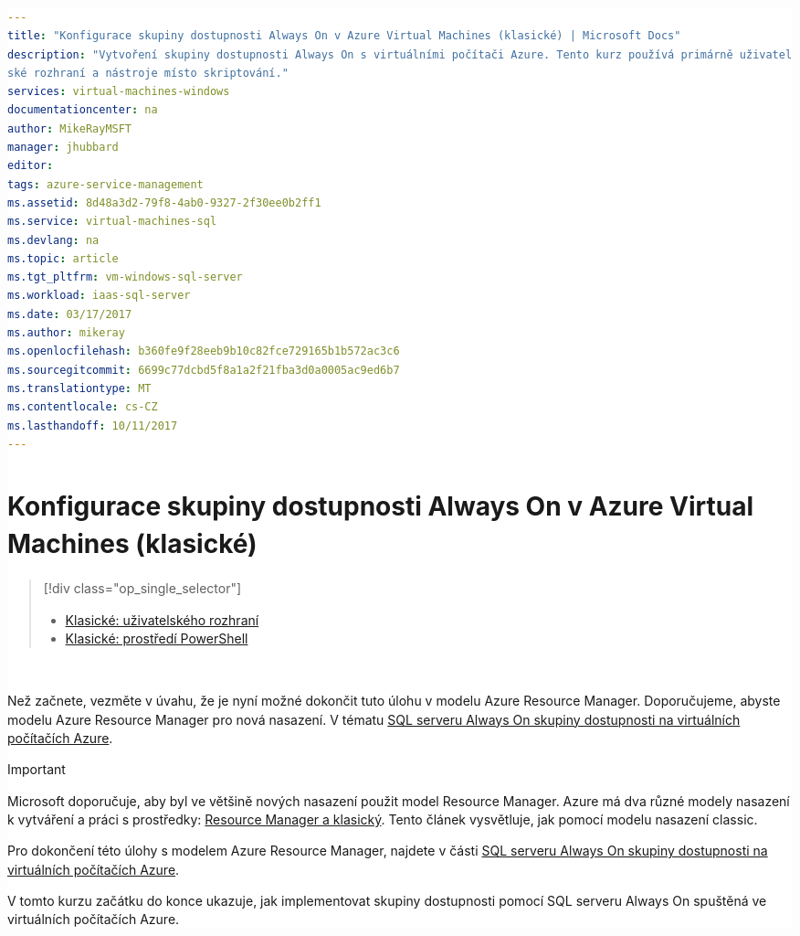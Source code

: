 ```yaml
---
title: "Konfigurace skupiny dostupnosti Always On v Azure Virtual Machines (klasické) | Microsoft Docs"
description: "Vytvoření skupiny dostupnosti Always On s virtuálními počítači Azure. Tento kurz používá primárně uživatelské rozhraní a nástroje místo skriptování."
services: virtual-machines-windows
documentationcenter: na
author: MikeRayMSFT
manager: jhubbard
editor: 
tags: azure-service-management
ms.assetid: 8d48a3d2-79f8-4ab0-9327-2f30ee0b2ff1
ms.service: virtual-machines-sql
ms.devlang: na
ms.topic: article
ms.tgt_pltfrm: vm-windows-sql-server
ms.workload: iaas-sql-server
ms.date: 03/17/2017
ms.author: mikeray
ms.openlocfilehash: b360fe9f28eeb9b10c82fce729165b1b572ac3c6
ms.sourcegitcommit: 6699c77dcbd5f8a1a2f21fba3d0a0005ac9ed6b7
ms.translationtype: MT
ms.contentlocale: cs-CZ
ms.lasthandoff: 10/11/2017
---
```

# <a name="configure-always-on-availability-group-in-azure-virtual-machines-classic"></a>Konfigurace skupiny dostupnosti Always On v Azure Virtual Machines (klasické)
> [!div class="op_single_selector"]
> * [Klasické: uživatelského rozhraní](../classic/portal-sql-alwayson-availability-groups.md)
> * [Klasické: prostředí PowerShell](../classic/ps-sql-alwayson-availability-groups.md)
<br/>

Než začnete, vezměte v úvahu, že je nyní možné dokončit tuto úlohu v modelu Azure Resource Manager. Doporučujeme, abyste modelu Azure Resource Manager pro nová nasazení. V tématu [SQL serveru Always On skupiny dostupnosti na virtuálních počítačích Azure](../sql/virtual-machines-windows-portal-sql-availability-group-overview.md).

> [!IMPORTANT] 
> Microsoft doporučuje, aby byl ve většině nových nasazení použit model Resource Manager. Azure má dva různé modely nasazení k vytváření a práci s prostředky: [Resource Manager a klasický](../../../azure-resource-manager/resource-manager-deployment-model.md). Tento článek vysvětluje, jak pomocí modelu nasazení classic. 

Pro dokončení této úlohy s modelem Azure Resource Manager, najdete v části [SQL serveru Always On skupiny dostupnosti na virtuálních počítačích Azure](../sql/virtual-machines-windows-portal-sql-availability-group-overview.md).

V tomto kurzu začátku do konce ukazuje, jak implementovat skupiny dostupnosti pomocí SQL serveru Always On spuštěná ve virtuálních počítačích Azure.

